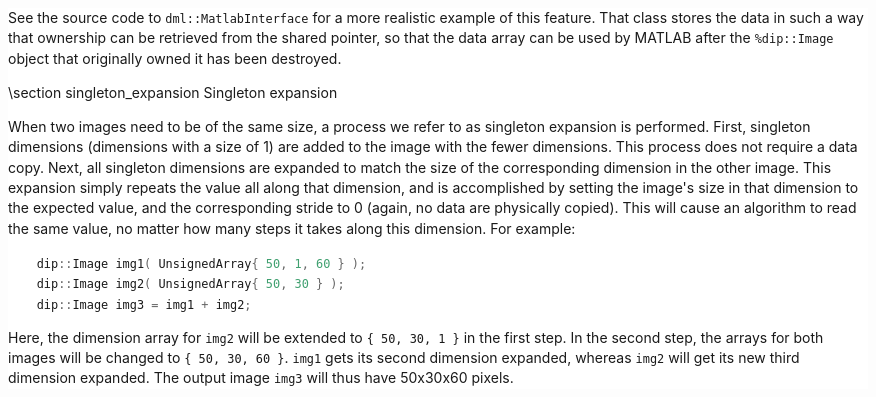 See the source code to `dml::MatlabInterface` for a more realistic example
of this feature. That class stores the data in such a way that ownership can
be retrieved from the shared pointer, so that the data array can be used by
MATLAB after the `%dip::Image` object that originally owned it has been
destroyed.

[//]: # (--------------------------------------------------------------)

\section singleton_expansion Singleton expansion

When two images need to be of the same size, a process we refer to as
singleton expansion is performed. First, singleton dimensions (dimensions
with a size of 1) are added to the image with the fewer dimensions. This
process does not require a data copy. Next, all singleton dimensions
are expanded to match the size of the corresponding dimension in the other
image. This expansion simply repeats the value all along that dimension,
and is accomplished by setting the image's size in that dimension to
the expected value, and the corresponding stride to 0 (again, no data are
physically copied). This will cause an algorithm to read the same value,
no matter how many steps it takes along this dimension. For example:

```cpp
    dip::Image img1( UnsignedArray{ 50, 1, 60 } );
    dip::Image img2( UnsignedArray{ 50, 30 } );
    dip::Image img3 = img1 + img2;
```

Here, the dimension array for `img2` will be extended to `{ 50, 30, 1 }`
in the first step. In the second step, the arrays for both images will
be changed to `{ 50, 30, 60 }`. `img1` gets its second dimension expanded,
whereas `img2` will get its new third dimension expanded. The output image
`img3` will thus have 50x30x60 pixels.


[comment]: # (The `ingroup` statement above avoids the generation of an empty page for this file. The actual group we add the file to is irrelevant, nothing is actually added.)
[//]: # (DIPlib 3.0)
[//]: # ([c]2014-2018, Cris Luengo.)
[//]: # (Based on original DIPlib code: [c]1995-2014, Delft University of Technology.)
[//]: # (Licensed under the Apache License, Version 2.0 [the "License"];)
[//]: # (you may not use this file except in compliance with the License.)
[//]: # (You may obtain a copy of the License at)
[//]: # ()
[//]: # (   http://www.apache.org/licenses/LICENSE-2.0)
[//]: # ()
[//]: # (Unless required by applicable law or agreed to in writing, software)
[//]: # (distributed under the License is distributed on an "AS IS" BASIS,)
[//]: # (WITHOUT WARRANTIES OR CONDITIONS OF ANY KIND, either express or implied.)
[//]: # (See the License for the specific language governing permissions and)
[//]: # (limitations under the License.)